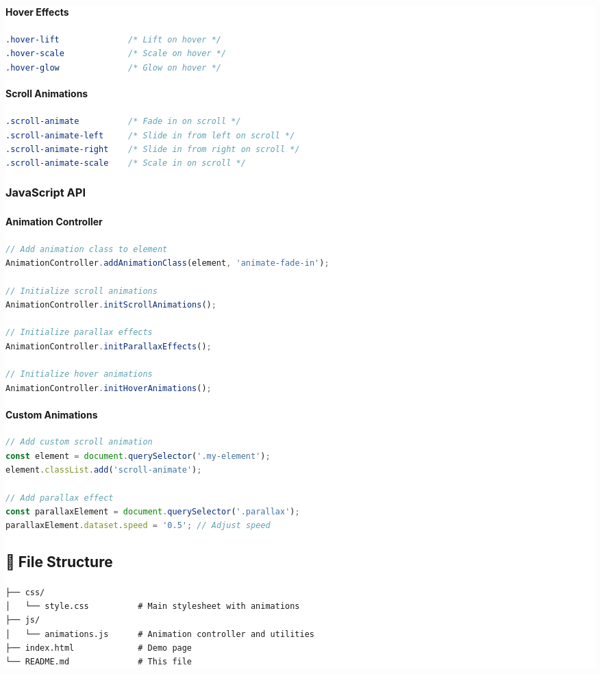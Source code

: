 #### Hover Effects
```css
.hover-lift              /* Lift on hover */
.hover-scale             /* Scale on hover */
.hover-glow              /* Glow on hover */
```

#### Scroll Animations
```css
.scroll-animate          /* Fade in on scroll */
.scroll-animate-left     /* Slide in from left on scroll */
.scroll-animate-right    /* Slide in from right on scroll */
.scroll-animate-scale    /* Scale in on scroll */
```

### JavaScript API

#### Animation Controller
```javascript
// Add animation class to element
AnimationController.addAnimationClass(element, 'animate-fade-in');

// Initialize scroll animations
AnimationController.initScrollAnimations();

// Initialize parallax effects
AnimationController.initParallaxEffects();

// Initialize hover animations
AnimationController.initHoverAnimations();
```

#### Custom Animations
```javascript
// Add custom scroll animation
const element = document.querySelector('.my-element');
element.classList.add('scroll-animate');

// Add parallax effect
const parallaxElement = document.querySelector('.parallax');
parallaxElement.dataset.speed = '0.5'; // Adjust speed
```

## 📁 File Structure

```
├── css/
│   └── style.css          # Main stylesheet with animations
├── js/
│   └── animations.js      # Animation controller and utilities
├── index.html             # Demo page
└── README.md              # This file
```

